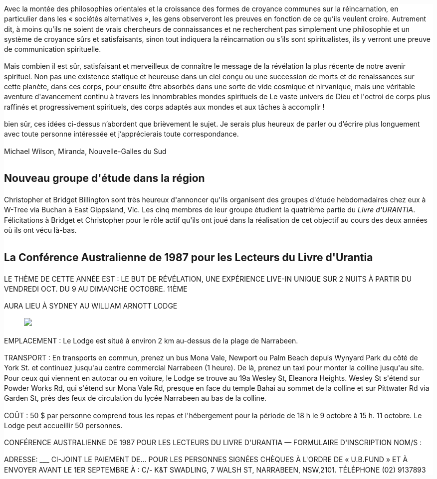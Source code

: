 Avec la montée des philosophies orientales et la croissance des formes de croyance communes sur la réincarnation, en particulier dans les « sociétés alternatives », les gens observeront les preuves en fonction de ce qu’ils veulent croire. Autrement dit, à moins qu’ils ne soient de vrais chercheurs de connaissances et ne recherchent pas simplement une philosophie et un système de croyance sûrs et satisfaisants, sinon tout indiquera la réincarnation ou s’ils sont spiritualistes, ils y verront une preuve de communication spirituelle.

Mais combien il est sûr, satisfaisant et merveilleux de connaître le message de la révélation la plus récente de notre avenir spirituel. Non pas une existence statique et heureuse dans un ciel conçu ou une succession de morts et de renaissances sur cette planète, dans ces corps, pour ensuite être absorbés dans une sorte de vide cosmique et nirvanique, mais une véritable aventure d'avancement continu à travers les innombrables mondes spirituels de Le vaste univers de Dieu et l'octroi de corps plus raffinés et progressivement spirituels, des corps adaptés aux mondes et aux tâches à accomplir !

bien sûr, ces idées ci-dessus n’abordent que brièvement le sujet. Je serais plus heureux de parler ou d’écrire plus longuement avec toute personne intéressée et j’apprécierais toute correspondance.

Michael Wilson, Miranda, Nouvelle-Galles du Sud

## Nouveau groupe d'étude dans la région

Christopher et Bridget Billington sont très heureux d'annoncer qu'ils organisent des groupes d'étude hebdomadaires chez eux à W-Tree via Buchan à East Gippsland, Vic. Les cinq membres de leur groupe étudient la quatrième partie du _Livre d'URANTIA_. Félicitations à Bridget et Christopher pour le rôle actif qu'ils ont joué dans la réalisation de cet objectif au cours des deux années où ils ont vécu là-bas.

## La Conférence Australienne de 1987 pour les Lecteurs du Livre d'Urantia

LE THÈME DE CETTE ANNÉE EST : LE BUT DE RÉVÉLATION, UNE EXPÉRIENCE LIVE-IN UNIQUE SUR 2 NUITS À PARTIR DU VENDREDI OCT. DU 9 AU DIMANCHE OCTOBRE. 11ÈME

AURA LIEU À SYDNEY AU WILLIAM ARNOTT LODGE

<figure id="Figure_2" class="image urantiapedia" alt="lodge">
<img src="/image/article/606/lodge.jpg">
</figure>

EMPLACEMENT : Le Lodge est situé à environ 2 km au-dessus de la plage de Narrabeen.

TRANSPORT : En transports en commun, prenez un bus Mona Vale, Newport ou Palm Beach depuis Wynyard Park du côté de York St. et continuez jusqu'au centre commercial Narrabeen (1 heure). De là, prenez un taxi pour monter la colline jusqu'au site. Pour ceux qui viennent en autocar ou en voiture, le Lodge se trouve au 19a Wesley St, Eleanora Heights. Wesley St s'étend sur Powder Works Rd, qui s'étend sur Mona Vale Rd, presque en face du temple Bahai au sommet de la colline et sur Pittwater Rd via Garden St, près des feux de circulation du lycée Narrabeen au bas de la colline.

COÛT : 50 $ par personne comprend tous les repas et l'hébergement pour la période de 18 h le 9 octobre à 15 h. 11 octobre. Le Lodge peut accueillir 50 personnes.

CONFÉRENCE AUSTRALIENNE DE 1987 POUR LES LECTEURS DU LIVRE D'URANTIA — FORMULAIRE D'INSCRIPTION NOM/S :

ADRESSE: \_\_\_
CI-JOINT LE PAIEMENT DE... POUR LES PERSONNES SIGNÉES
CHÈQUES À L'ORDRE DE « U.B.FUND » ET À ENVOYER AVANT LE 1ER SEPTEMBRE À :
C/- K\&T SWADLING, 7 WALSH ST, NARRABEEN, NSW,2101. TÉLÉPHONE (02) 9137893

